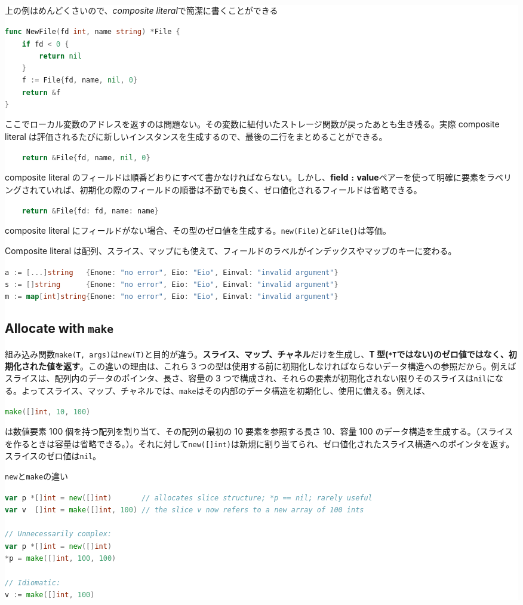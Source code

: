 上の例はめんどくさいので、*composite literal*で簡潔に書くことができる

```go
func NewFile(fd int, name string) *File {
    if fd < 0 {
        return nil
    }
    f := File{fd, name, nil, 0}
    return &f
}
```

ここでローカル変数のアドレスを返すのは問題ない。その変数に紐付いたストレージ関数が戻ったあとも生き残る。実際 composite literal は評価されるたびに新しいインスタンスを生成するので、最後の二行をまとめることができる。

```go
    return &File{fd, name, nil, 0}
```

composite literal のフィールドは順番どおりにすべて書かなければならない。しかし、**field `:` value**ペアーを使って明確に要素をラベリングされていれば、初期化の際のフィールドの順番は不動でも良く、ゼロ値化されるフィールドは省略できる。

```go
    return &File{fd: fd, name: name}
```

composite literal にフィールドがない場合、その型のゼロ値を生成する。`new(File)`と`&File{}`は等価。

Composite literal は配列、スライス、マップにも使えて、フィールドのラベルがインデックスやマップのキーに変わる。

```go
a := [...]string   {Enone: "no error", Eio: "Eio", Einval: "invalid argument"}
s := []string      {Enone: "no error", Eio: "Eio", Einval: "invalid argument"}
m := map[int]string{Enone: "no error", Eio: "Eio", Einval: "invalid argument"}
```

## Allocate with `make`

組み込み関数`make(T, args)`は`new(T)`と目的が違う。**スライス、マップ、チャネル**だけを生成し、**T 型(`*T`ではない)のゼロ値ではなく、初期化された値を返す**。この違いの理由は、これら 3 つの型は使用する前に初期化しなければならないデータ構造への参照だから。例えばスライスは、配列内のデータのポインタ、長さ、容量の 3 つで構成され、それらの要素が初期化されない限りそのスライスは`nil`になる。よってスライス、マップ、チャネルでは、`make`はその内部のデータ構造を初期化し、使用に備える。例えば、

```go
make([]int, 10, 100)
```

は数値要素 100 個を持つ配列を割り当て、その配列の最初の 10 要素を参照する長さ 10、容量 100 のデータ構造を生成する。（スライスを作るときは容量は省略できる。）。それに対して`new([]int)`は新規に割り当てられ、ゼロ値化されたスライス構造へのポインタを返す。スライスのゼロ値は`nil`。

`new`と`make`の違い

```go
var p *[]int = new([]int)       // allocates slice structure; *p == nil; rarely useful
var v  []int = make([]int, 100) // the slice v now refers to a new array of 100 ints

// Unnecessarily complex:
var p *[]int = new([]int)
*p = make([]int, 100, 100)

// Idiomatic:
v := make([]int, 100)
```
